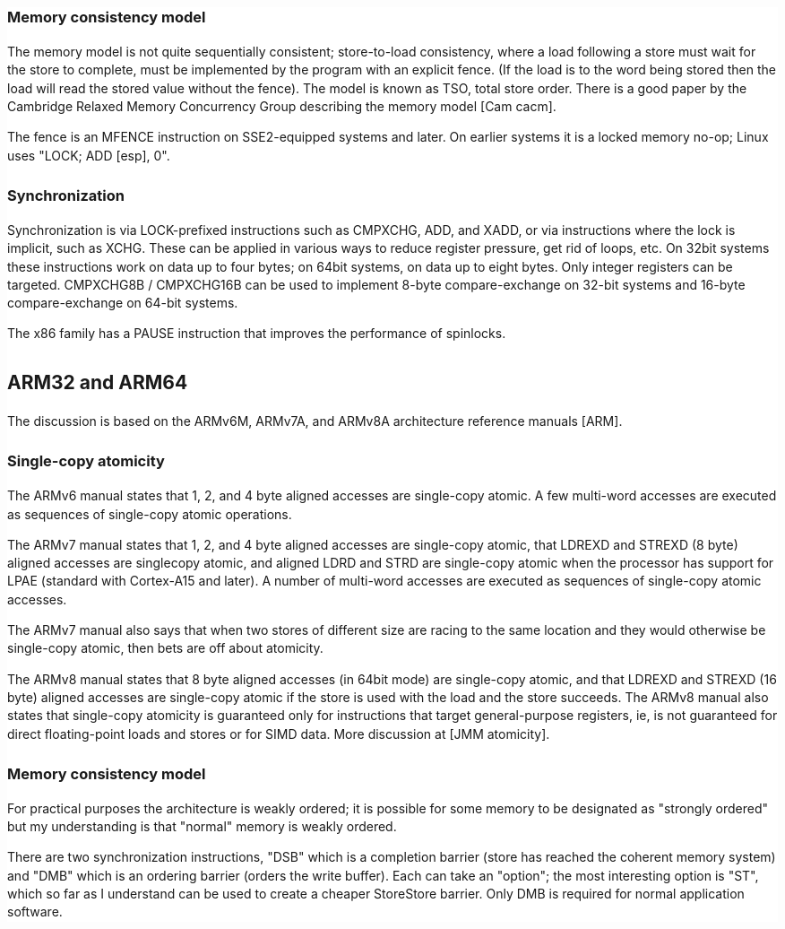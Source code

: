 ### Memory consistency model

The memory model is not quite sequentially consistent; store-to-load consistency, where a load following a store must wait for the store to complete, must be implemented by the program with an explicit fence. (If the load is to the word being stored then the load will read the stored value without the fence). The model is known as TSO, total store order. There is a good paper by the Cambridge Relaxed Memory Concurrency Group describing the memory model [Cam cacm].

The fence is an MFENCE instruction on SSE2-equipped systems and later. On earlier systems it is a locked memory no-op;
Linux uses "LOCK; ADD [esp], 0".

### Synchronization

Synchronization is via LOCK-prefixed instructions such as CMPXCHG, ADD, and XADD, or via instructions where the lock is implicit, such as XCHG. These can be applied in various ways to reduce register pressure, get rid of loops, etc. On 32bit
systems these instructions work on data up to four bytes; on 64bit systems, on data up to eight bytes. Only integer registers can be targeted. CMPXCHG8B / CMPXCHG16B can be used to implement 8-byte compare-exchange on 32-bit systems and 16-byte compare-exchange on 64-bit systems.

The x86 family has a PAUSE instruction that improves the performance of spinlocks.

## ARM32 and ARM64

The discussion is based on the ARMv6M, ARMv7A, and ARMv8A architecture reference manuals [ARM].

### Single-copy atomicity

The ARMv6 manual states that 1, 2, and 4 byte aligned accesses are single-copy atomic. A few multi-word accesses are executed as sequences of single-copy atomic operations.

The ARMv7 manual states that 1, 2, and 4 byte aligned accesses are single-copy atomic, that LDREXD and STREXD (8 byte) aligned accesses are singlecopy atomic, and aligned LDRD and STRD are single-copy atomic when the processor has support for LPAE (standard with Cortex-A15 and later). A number of multi-word accesses are executed as sequences of single-copy atomic accesses.

The ARMv7 manual also says that when two stores of different size are racing to the same location and they would otherwise be single-copy atomic, then bets are off about atomicity.

The ARMv8 manual states that 8 byte aligned accesses (in 64bit mode) are single-copy atomic, and that LDREXD and STREXD (16 byte) aligned accesses are single-copy atomic if the store is used with the load and the store succeeds.  The ARMv8 manual also states that single-copy atomicity is guaranteed only for instructions that target general-purpose registers, ie, is not guaranteed for direct floating-point loads and stores or for SIMD data.  More discussion at [JMM atomicity].

### Memory consistency model

For practical purposes the architecture is weakly ordered; it is possible for some memory to be designated as "strongly ordered" but my understanding is that "normal" memory is weakly ordered.

There are two synchronization instructions, "DSB" which is a completion barrier (store has reached the coherent memory system) and "DMB" which is an ordering barrier (orders the write buffer). Each can take an "option"; the most interesting option is "ST", which so far as I understand can be used to create a cheaper StoreStore barrier. Only DMB is required for normal application software.
